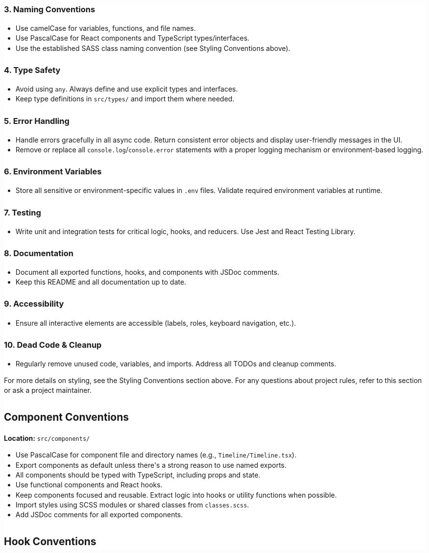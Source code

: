 ### 3. Naming Conventions
- Use camelCase for variables, functions, and file names.
- Use PascalCase for React components and TypeScript types/interfaces.
- Use the established SASS class naming convention (see Styling Conventions above).

### 4. Type Safety
- Avoid using `any`. Always define and use explicit types and interfaces.
- Keep type definitions in `src/types/` and import them where needed.

### 5. Error Handling
- Handle errors gracefully in all async code. Return consistent error objects and display user-friendly messages in the UI.
- Remove or replace all `console.log`/`console.error` statements with a proper logging mechanism or environment-based logging.

### 6. Environment Variables
- Store all sensitive or environment-specific values in `.env` files. Validate required environment variables at runtime.

### 7. Testing
- Write unit and integration tests for critical logic, hooks, and reducers. Use Jest and React Testing Library.

### 8. Documentation
- Document all exported functions, hooks, and components with JSDoc comments.
- Keep this README and all documentation up to date.

### 9. Accessibility
- Ensure all interactive elements are accessible (labels, roles, keyboard navigation, etc.).

### 10. Dead Code & Cleanup
- Regularly remove unused code, variables, and imports. Address all TODOs and cleanup comments.

For more details on styling, see the Styling Conventions section above. For any questions about project rules, refer to this section or ask a project maintainer.

## Component Conventions

**Location:** `src/components/`

- Use PascalCase for component file and directory names (e.g., `Timeline/Timeline.tsx`).
- Export components as default unless there's a strong reason to use named exports.
- All components should be typed with TypeScript, including props and state.
- Use functional components and React hooks.
- Keep components focused and reusable. Extract logic into hooks or utility functions when possible.
- Import styles using SCSS modules or shared classes from `classes.scss`.
- Add JSDoc comments for all exported components.

## Hook Conventions
